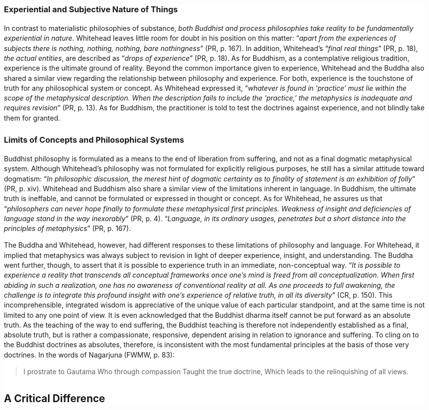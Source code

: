 ### Experiential and Subjective Nature of Things

In contrast to materialistic philosophies of substance, _both Buddhist and process philosophies take reality to be fundamentally experiential in nature_. Whitehead leaves little room for doubt in his position on this matter: “_apart from the experiences of subjects there is nothing, nothing, nothing, bare nothingness_” (PR, p. 167). In addition, Whitehead’s “_final real things_” (PR, p. 18), _the actual entities_, are described as “_drops of experience_” (PR, p. 18). As for Buddhism, as a contemplative religious tradition, experience is the ultimate ground of reality. Beyond the common importance given to experience, Whitehead and the Buddha also shared a similar view regarding the relationship between philosophy and experience. For both, experience is the touchstone of truth for any philosophical system or concept. As Whitehead expressed it, “_whatever is found in ‘practice’ must lie within the scope of the metaphysical description. When the description fails to include the ‘practice,’ the metaphysics is inadequate and requires revision_” (PR, p. 13). As for Buddhism, the practitioner is told to test the doctrines against experience, and not blindly take them for granted.

### Limits of Concepts and Philosophical Systems

Buddhist philosophy is formulated as a means to the end of liberation from suffering, and not as a final dogmatic metaphysical system. Although Whitehead’s philosophy was not formulated for explicitly religious purposes, he still has a similar attitude toward dogmatism: “_In philosophic discussion, the merest hint of dogmatic certainty as to finality of statement is an exhibition of folly_” (PR, p. xiv). Whitehead and Buddhism also share a similar view of the limitations inherent in language. In Buddhism, the ultimate truth is ineffable, and cannot be formulated or expressed in thought or concept. As for Whitehead, he assures us that “_philosophers can never hope finally to formulate these metaphysical first principles. Weakness of insight and deficiencies of language stand in the way inexorably_” (PR, p. 4). “_Language, in its ordinary usages, penetrates but a short distance into the principles of metaphysics_” (PR, p. 167).

The Buddha and Whitehead, however, had different responses to these limitations of philosophy and language. For Whitehead, it implied that metaphysics was always subject to revision in light of deeper experience, insight, and understanding. The Buddha went further, though, to assert that it is possible to experience truth in an immediate, non-conceptual way. “_It is possible to experience a reality that transcends all conceptual frameworks once one’s mind is freed from all conceptualization. When first abiding in such a realization, one has no awareness of conventional reality at all. As one proceeds to full awakening, the challenge is to integrate this profound insight with one’s experience of relative truth, in all its diversity_” (CR, p. 150). This incomprehensible, integrated wisdom is appreciative of the unique value of each particular standpoint, and at the same time is not limited to any one point of view. It is even acknowledged that the Buddhist dharma itself cannot be put forward as an absolute truth. As the teaching of the way to end suffering, the Buddhist teaching is therefore not independently established as a final, absolute truth, but is rather a compassionate, responsive, dependent arising in relation to ignorance and suffering. To cling on to the Buddhist doctrines as absolutes, therefore, is inconsistent with the most fundamental principles at the basis of those very doctrines. In the words of Nagarjuna (FWMW, p. 83):

> I prostrate to Gautama
> Who through compassion
> Taught the true doctrine,
> Which leads to the relinquishing of all views.

## A Critical Difference
